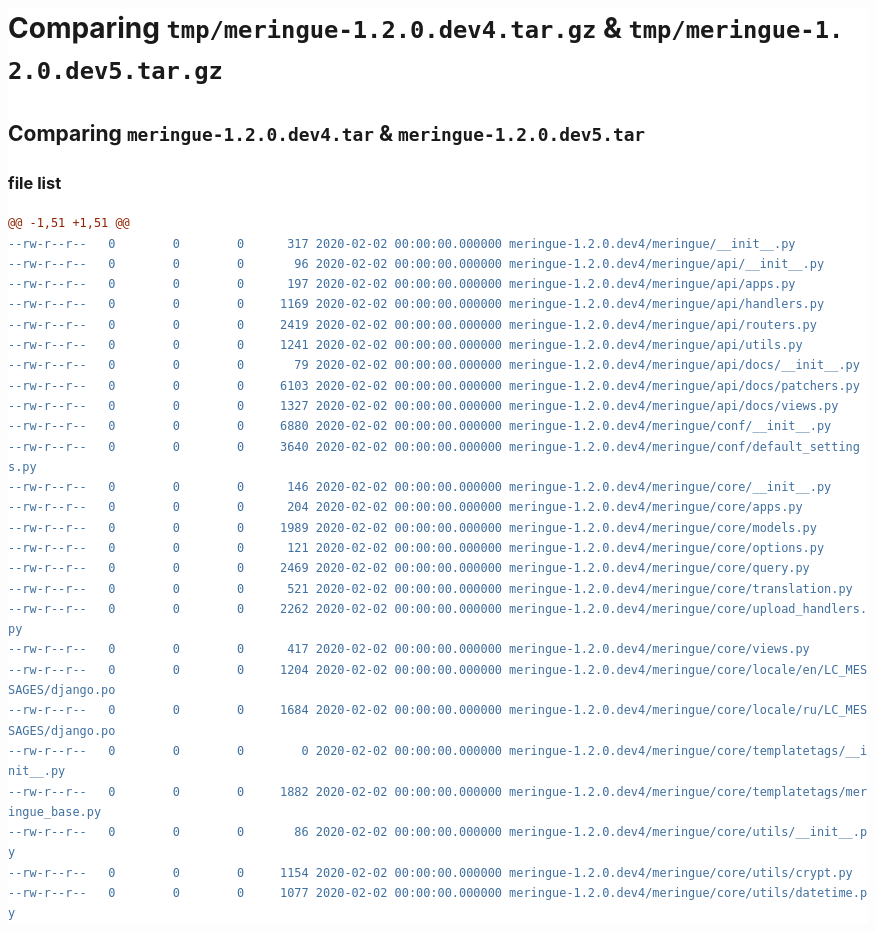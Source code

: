 # Comparing `tmp/meringue-1.2.0.dev4.tar.gz` & `tmp/meringue-1.2.0.dev5.tar.gz`

## Comparing `meringue-1.2.0.dev4.tar` & `meringue-1.2.0.dev5.tar`

### file list

```diff
@@ -1,51 +1,51 @@
--rw-r--r--   0        0        0      317 2020-02-02 00:00:00.000000 meringue-1.2.0.dev4/meringue/__init__.py
--rw-r--r--   0        0        0       96 2020-02-02 00:00:00.000000 meringue-1.2.0.dev4/meringue/api/__init__.py
--rw-r--r--   0        0        0      197 2020-02-02 00:00:00.000000 meringue-1.2.0.dev4/meringue/api/apps.py
--rw-r--r--   0        0        0     1169 2020-02-02 00:00:00.000000 meringue-1.2.0.dev4/meringue/api/handlers.py
--rw-r--r--   0        0        0     2419 2020-02-02 00:00:00.000000 meringue-1.2.0.dev4/meringue/api/routers.py
--rw-r--r--   0        0        0     1241 2020-02-02 00:00:00.000000 meringue-1.2.0.dev4/meringue/api/utils.py
--rw-r--r--   0        0        0       79 2020-02-02 00:00:00.000000 meringue-1.2.0.dev4/meringue/api/docs/__init__.py
--rw-r--r--   0        0        0     6103 2020-02-02 00:00:00.000000 meringue-1.2.0.dev4/meringue/api/docs/patchers.py
--rw-r--r--   0        0        0     1327 2020-02-02 00:00:00.000000 meringue-1.2.0.dev4/meringue/api/docs/views.py
--rw-r--r--   0        0        0     6880 2020-02-02 00:00:00.000000 meringue-1.2.0.dev4/meringue/conf/__init__.py
--rw-r--r--   0        0        0     3640 2020-02-02 00:00:00.000000 meringue-1.2.0.dev4/meringue/conf/default_settings.py
--rw-r--r--   0        0        0      146 2020-02-02 00:00:00.000000 meringue-1.2.0.dev4/meringue/core/__init__.py
--rw-r--r--   0        0        0      204 2020-02-02 00:00:00.000000 meringue-1.2.0.dev4/meringue/core/apps.py
--rw-r--r--   0        0        0     1989 2020-02-02 00:00:00.000000 meringue-1.2.0.dev4/meringue/core/models.py
--rw-r--r--   0        0        0      121 2020-02-02 00:00:00.000000 meringue-1.2.0.dev4/meringue/core/options.py
--rw-r--r--   0        0        0     2469 2020-02-02 00:00:00.000000 meringue-1.2.0.dev4/meringue/core/query.py
--rw-r--r--   0        0        0      521 2020-02-02 00:00:00.000000 meringue-1.2.0.dev4/meringue/core/translation.py
--rw-r--r--   0        0        0     2262 2020-02-02 00:00:00.000000 meringue-1.2.0.dev4/meringue/core/upload_handlers.py
--rw-r--r--   0        0        0      417 2020-02-02 00:00:00.000000 meringue-1.2.0.dev4/meringue/core/views.py
--rw-r--r--   0        0        0     1204 2020-02-02 00:00:00.000000 meringue-1.2.0.dev4/meringue/core/locale/en/LC_MESSAGES/django.po
--rw-r--r--   0        0        0     1684 2020-02-02 00:00:00.000000 meringue-1.2.0.dev4/meringue/core/locale/ru/LC_MESSAGES/django.po
--rw-r--r--   0        0        0        0 2020-02-02 00:00:00.000000 meringue-1.2.0.dev4/meringue/core/templatetags/__init__.py
--rw-r--r--   0        0        0     1882 2020-02-02 00:00:00.000000 meringue-1.2.0.dev4/meringue/core/templatetags/meringue_base.py
--rw-r--r--   0        0        0       86 2020-02-02 00:00:00.000000 meringue-1.2.0.dev4/meringue/core/utils/__init__.py
--rw-r--r--   0        0        0     1154 2020-02-02 00:00:00.000000 meringue-1.2.0.dev4/meringue/core/utils/crypt.py
--rw-r--r--   0        0        0     1077 2020-02-02 00:00:00.000000 meringue-1.2.0.dev4/meringue/core/utils/datetime.py
```